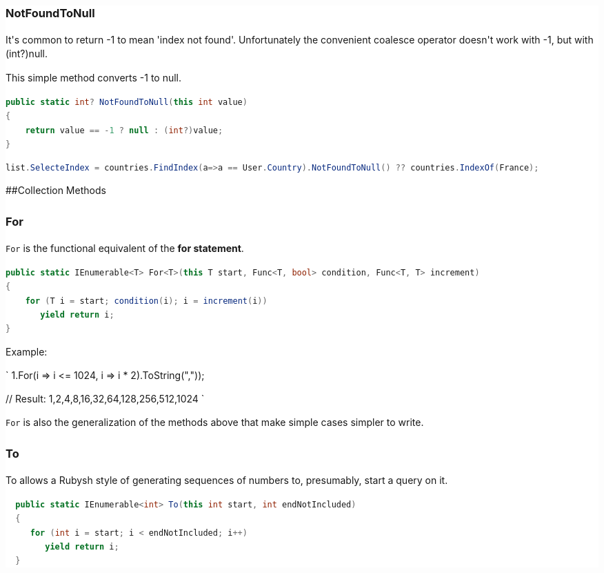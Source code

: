 ### NotFoundToNull

It's common to return -1 to mean 'index not found'. Unfortunately the
convenient coalesce operator doesn't work with -1, but with (int?)null.

This simple method converts -1 to null.

```C#
public static int? NotFoundToNull(this int value)
{
    return value == -1 ? null : (int?)value; 
}
```

```C#
list.SelecteIndex = countries.FindIndex(a=>a == User.Country).NotFoundToNull() ?? countries.IndexOf(France);
```



##Collection Methods

### For

`For` is the functional equivalent of the **for statement**.

```C#
public static IEnumerable<T> For<T>(this T start, Func<T, bool> condition, Func<T, T> increment)
{
    for (T i = start; condition(i); i = increment(i))
       yield return i;
}
```

Example:

`
1.For(i => i <= 1024, i => i * 2).ToString(","));

// Result: 1,2,4,8,16,32,64,128,256,512,1024
`

`For` is also the generalization of the methods above that make simple
cases simpler to write.

### To

To allows a Rubysh style of generating sequences of numbers to,
presumably, start a query on it.

```C#
  public static IEnumerable<int> To(this int start, int endNotIncluded)
  {
     for (int i = start; i < endNotIncluded; i++)
        yield return i;
  }
```
